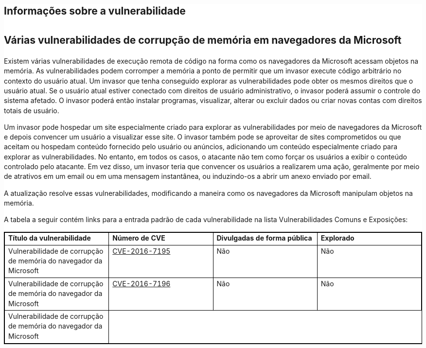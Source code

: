 
Informações sobre a vulnerabilidade
-----------------------------------

<span id="sectionToggle3"></span>
Várias vulnerabilidades de corrupção de memória em navegadores da Microsoft
---------------------------------------------------------------------------

Existem várias vulnerabilidades de execução remota de código na forma como os navegadores da Microsoft acessam objetos na memória. As vulnerabilidades podem corromper a memória a ponto de permitir que um invasor execute código arbitrário no contexto do usuário atual. Um invasor que tenha conseguido explorar as vulnerabilidades pode obter os mesmos direitos que o usuário atual. Se o usuário atual estiver conectado com direitos de usuário administrativo, o invasor poderá assumir o controle do sistema afetado. O invasor poderá então instalar programas, visualizar, alterar ou excluir dados ou criar novas contas com direitos totais de usuário.

Um invasor pode hospedar um site especialmente criado para explorar as vulnerabilidades por meio de navegadores da Microsoft e depois convencer um usuário a visualizar esse site. O invasor também pode se aproveitar de sites comprometidos ou que aceitam ou hospedam conteúdo fornecido pelo usuário ou anúncios, adicionando um conteúdo especialmente criado para explorar as vulnerabilidades. No entanto, em todos os casos, o atacante não tem como forçar os usuários a exibir o conteúdo controlado pelo atacante. Em vez disso, um invasor teria que convencer os usuários a realizarem uma ação, geralmente por meio de atrativos em um email ou em uma mensagem instantânea, ou induzindo-os a abrir um anexo enviado por email.

A atualização resolve essas vulnerabilidades, modificando a maneira como os navegadores da Microsoft manipulam objetos na memória.

A tabela a seguir contém links para a entrada padrão de cada vulnerabilidade na lista Vulnerabilidades Comuns e Exposições:

 <p> </p>
<table style="border:1px solid black;">
<colgroup>
<col width="25%" />
<col width="25%" />
<col width="25%" />
<col width="25%" />
</colgroup>
<tbody>
<tr class="odd">
<td style="border:1px solid black;"><strong>Título da vulnerabilidade</strong></td>
<td style="border:1px solid black;"><strong>Número de CVE</strong></td>
<td style="border:1px solid black;"><strong>Divulgadas de forma pública</strong></td>
<td style="border:1px solid black;"><strong>Explorado</strong></td>
</tr>
<tr class="even">
<td style="border:1px solid black;">Vulnerabilidade de corrupção de memória do navegador da Microsoft</td>
<td style="border:1px solid black;"><a href="http://www.cve.mitre.org/cgi-bin/cvename.cgi?name=cve-2016-7195">CVE-2016-7195</a></td>
<td style="border:1px solid black;">Não</td>
<td style="border:1px solid black;">Não</td>
</tr>
<tr class="odd">
<td style="border:1px solid black;">Vulnerabilidade de corrupção de memória do navegador da Microsoft</td>
<td style="border:1px solid black;"><a href="http://www.cve.mitre.org/cgi-bin/cvename.cgi?name=cve-2016-7196">CVE-2016-7196</a></td>
<td style="border:1px solid black;">Não</td>
<td style="border:1px solid black;">Não</td>
</tr>
<tr class="even">
<td style="border:1px solid black;">Vulnerabilidade de corrupção de memória do navegador da Microsoft</td>